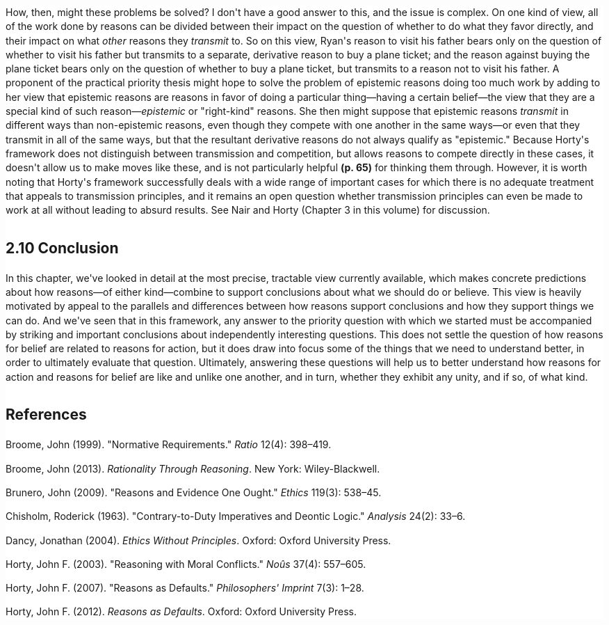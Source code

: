 How, then, might these problems be solved? I don't have a good answer to this, and the issue is complex. On one kind of view, all of the work done by reasons can be divided between their impact on the question of whether to do what they favor directly, and their impact on what *other* reasons they *transmit* to. So on this view, Ryan's reason to visit his father bears only on the question of whether to visit his father but transmits to a separate, derivative reason to buy a plane ticket; and the reason against buying the plane ticket bears only on the question of whether to buy a plane ticket, but transmits to a reason not to visit his father. A proponent of the practical priority thesis might hope to solve the problem of epistemic reasons doing too much work by adding to her view that epistemic reasons are reasons in favor of doing a particular thing—having a certain belief—the view that they are a special kind of such reason—*epistemic* or "right-kind" reasons. She then might suppose that epistemic reasons *transmit* in different ways than non-epistemic reasons, even though they compete with one another in the same ways—or even that they transmit in all of the same ways, but that the resultant derivative reasons do not always qualify as "epistemic." Because Horty's framework does not distinguish between transmission and competition, but allows reasons to compete directly in these cases, it doesn't allow us to make moves like these, and is not particularly helpful **(p. 65)** for thinking them through. However, it is worth noting that Horty's framework successfully deals with a wide range of important cases for which there is no adequate treatment that appeals to transmission principles, and it remains an open question whether transmission principles can even be made to work at all without leading to absurd results. See Nair and Horty (Chapter 3 in this volume) for discussion.

## **2.10 Conclusion**

In this chapter, we've looked in detail at the most precise, tractable view currently available, which makes concrete predictions about how reasons—of either kind—combine to support conclusions about what we should do or believe. This view is heavily motivated by appeal to the parallels and differences between how reasons support conclusions and how they support things we can do. And we've seen that in this framework, any answer to the priority question with which we started must be accompanied by striking and important conclusions about independently interesting questions. This does not settle the question of how reasons for belief are related to reasons for action, but it does draw into focus some of the things that we need to understand better, in order to ultimately evaluate that question. Ultimately, answering these questions will help us to better understand how reasons for action and reasons for belief are like and unlike one another, and in turn, whether they exhibit any unity, and if so, of what kind.

## **References**

Broome, John (1999). "Normative Requirements." *Ratio* 12(4): 398–419.

Broome, John (2013). *Rationality Through Reasoning*. New York: Wiley-Blackwell.

Brunero, John (2009). "Reasons and Evidence One Ought." *Ethics* 119(3): 538–45.

Chisholm, Roderick (1963). "Contrary-to-Duty Imperatives and Deontic Logic." *Analysis* 24(2): 33–6.

Dancy, Jonathan (2004). *Ethics Without Principles*. Oxford: Oxford University Press.

Horty, John F. (2003). "Reasoning with Moral Conflicts." *Noûs* 37(4): 557–605.

Horty, John F. (2007). "Reasons as Defaults." *Philosophers' Imprint* 7(3): 1–28.

Horty, John F. (2012). *Reasons as Defaults*. Oxford: Oxford University Press.
